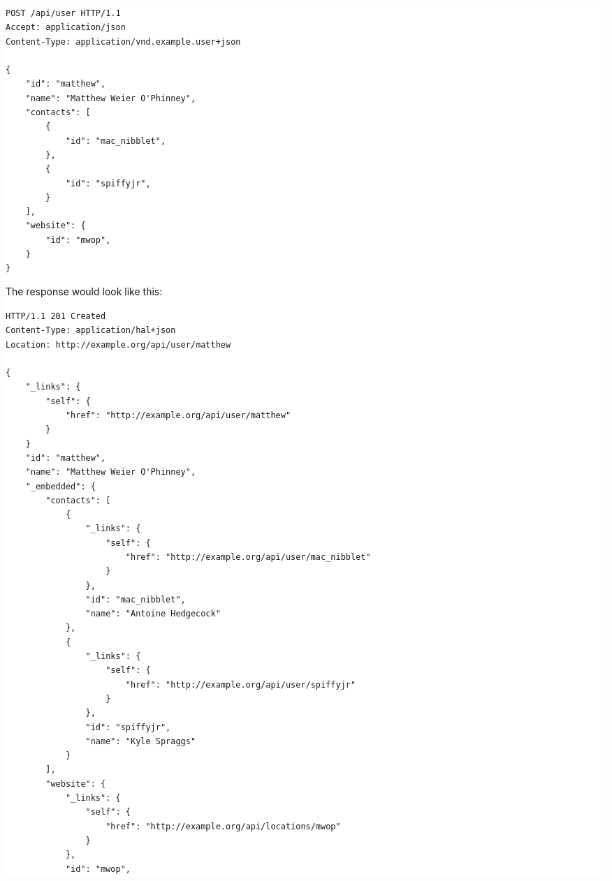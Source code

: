 ```HTTP
POST /api/user HTTP/1.1
Accept: application/json
Content-Type: application/vnd.example.user+json

{
    "id": "matthew",
    "name": "Matthew Weier O'Phinney",
    "contacts": [
        {
            "id": "mac_nibblet",
        },
        {
            "id": "spiffyjr",
        }
    ],
    "website": {
        "id": "mwop",
    }
}
```

The response would look like this:

```HTTP
HTTP/1.1 201 Created
Content-Type: application/hal+json
Location: http://example.org/api/user/matthew

{
    "_links": {
        "self": {
            "href": "http://example.org/api/user/matthew"
        }
    }
    "id": "matthew",
    "name": "Matthew Weier O'Phinney",
    "_embedded": {
        "contacts": [
            {
                "_links": {
                    "self": {
                        "href": "http://example.org/api/user/mac_nibblet"
                    }
                },
                "id": "mac_nibblet",
                "name": "Antoine Hedgecock"
            },
            {
                "_links": {
                    "self": {
                        "href": "http://example.org/api/user/spiffyjr"
                    }
                },
                "id": "spiffyjr",
                "name": "Kyle Spraggs"
            }
        ],
        "website": {
            "_links": {
                "self": {
                    "href": "http://example.org/api/locations/mwop"
                }
            },
            "id": "mwop",
```